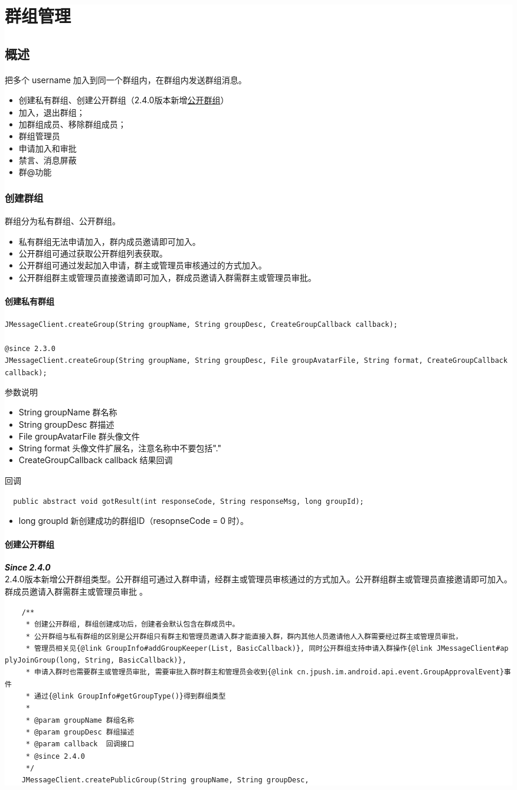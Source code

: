 <h1>群组管理</h1>

## 概述

把多个 username 加入到同一个群组内，在群组内发送群组消息。

- 创建私有群组、创建公开群组（2.4.0版本新增[公开群组](#PublicGroup)）
- 加入，退出群组；
- 加群组成员、移除群组成员；
- 群组管理员
- 申请加入和审批
- 禁言、消息屏蔽
- 群@功能



### 创建群组

群组分为私有群组、公开群组。

- 私有群组无法申请加入，群内成员邀请即可加入。
- 公开群组可通过获取公开群组列表获取。
- 公开群组可通过发起加入申请，群主或管理员审核通过的方式加入。
- 公开群组群主或管理员直接邀请即可加入，群成员邀请入群需群主或管理员审批。

#### 创建私有群组

```
JMessageClient.createGroup(String groupName, String groupDesc, CreateGroupCallback callback);

@since 2.3.0
JMessageClient.createGroup(String groupName, String groupDesc, File groupAvatarFile, String format, CreateGroupCallback callback);
```  
参数说明

+ String groupName 群名称
+ String groupDesc 群描述
+ File groupAvatarFile 群头像文件
+ String format 头像文件扩展名，注意名称中不要包括"."
+ CreateGroupCallback callback 结果回调

回调
```
  public abstract void gotResult(int responseCode, String responseMsg, long groupId);
```  
+ long groupId 新创建成功的群组ID（resopnseCode = 0 时）。

#### <span id="PublicGroup">创建公开群组</span>
***Since 2.4.0***  
2.4.0版本新增公开群组类型。公开群组可通过入群申请，经群主或管理员审核通过的方式加入。公开群组群主或管理员直接邀请即可加入。群成员邀请入群需群主或管理员审批
。
  
```
    /**
     * 创建公开群组, 群组创建成功后，创建者会默认包含在群成员中。
     * 公开群组与私有群组的区别是公开群组只有群主和管理员邀请入群才能直接入群，群内其他人员邀请他人入群需要经过群主或管理员审批，
     * 管理员相关见{@link GroupInfo#addGroupKeeper(List, BasicCallback)}, 同时公开群组支持申请入群操作{@link JMessageClient#applyJoinGroup(long, String, BasicCallback)},
     * 申请入群时也需要群主或管理员审批, 需要审批入群时群主和管理员会收到{@link cn.jpush.im.android.api.event.GroupApprovalEvent}事件
     * 通过{@link GroupInfo#getGroupType()}得到群组类型
     *
     * @param groupName 群组名称
     * @param groupDesc 群组描述
     * @param callback  回调接口
     * @since 2.4.0
     */
    JMessageClient.createPublicGroup(String groupName, String groupDesc,
```